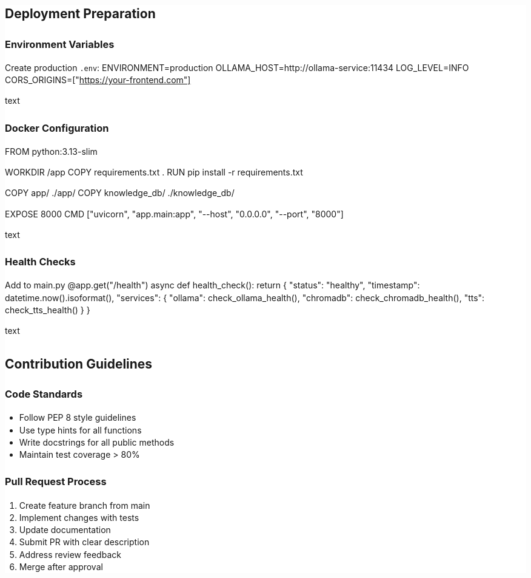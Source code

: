## Deployment Preparation

### Environment Variables
Create production `.env`:
ENVIRONMENT=production
OLLAMA_HOST=http://ollama-service:11434
LOG_LEVEL=INFO
CORS_ORIGINS=["https://your-frontend.com"]

text

### Docker Configuration
FROM python:3.13-slim

WORKDIR /app
COPY requirements.txt .
RUN pip install -r requirements.txt

COPY app/ ./app/
COPY knowledge_db/ ./knowledge_db/

EXPOSE 8000
CMD ["uvicorn", "app.main:app", "--host", "0.0.0.0", "--port", "8000"]

text

### Health Checks
Add to main.py
@app.get("/health")
async def health_check():
return {
"status": "healthy",
"timestamp": datetime.now().isoformat(),
"services": {
"ollama": check_ollama_health(),
"chromadb": check_chromadb_health(),
"tts": check_tts_health()
}
}

text

## Contribution Guidelines

### Code Standards
- Follow PEP 8 style guidelines
- Use type hints for all functions
- Write docstrings for all public methods
- Maintain test coverage > 80%

### Pull Request Process
1. Create feature branch from main
2. Implement changes with tests
3. Update documentation
4. Submit PR with clear description
5. Address review feedback
6. Merge after approval
